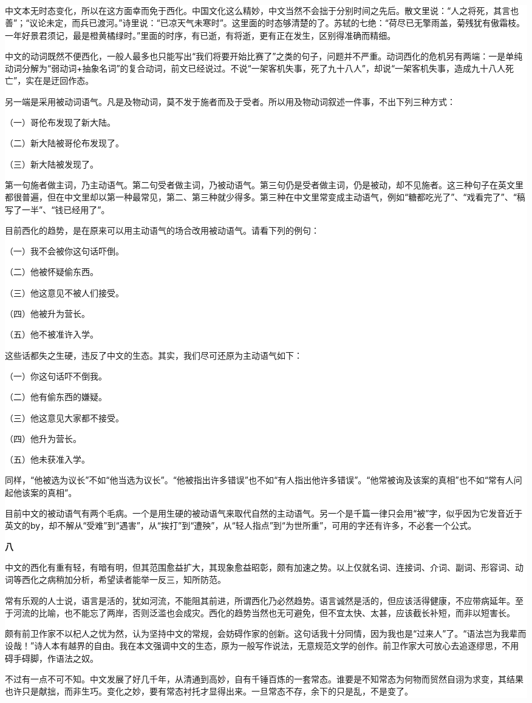中文本无时态变化，所以在这方面幸而免于西化。中国文化这么精妙，中文当然不会拙于分别时间之先后。散文里说：“人之将死，其言也善”；“议论未定，而兵已渡河。”诗里说：“已凉天气未寒时”。这里面的时态够清楚的了。苏轼的七绝：“荷尽已无擎雨盖，菊残犹有傲霜枝。一年好景君须记，最是橙黄橘绿时。”里面的时序，有已逝，有将逝，更有正在发生，区别得准确而精细。 

中文的动词既然不便西化，一般人最多也只能写出“我们将要开始比赛了”之类的句子，问题并不严重。动词西化的危机另有两端：一是单纯动词分解为“弱动词+抽象名词”的复合动词，前文已经说过。不说“一架客机失事，死了九十八人”，却说“一架客机失事，造成九十八人死亡”，实在是迂回作态。 

另一端是采用被动词语气。凡是及物动词，莫不发于施者而及于受者。所以用及物动词叙述一件事，不出下列三种方式：   
  
（一）哥伦布发现了新大陆。 

（二）新大陆被哥伦布发现了。 

（三）新大陆被发现了。 

第一句施者做主词，乃主动语气。第二句受者做主词，乃被动语气。第三句仍是受者做主词，仍是被动，却不见施者。这三种句子在英文里都很普遍，但在中文里却以第一种最常见，第二、第三种就少得多。第三种在中文里常变成主动语气，例如“糖都吃光了”、“戏看完了”、“稿写了一半”、“钱已经用了”。 

目前西化的趋势，是在原来可以用主动语气的场合改用被动语气。请看下列的例句：   
  
（一）我不会被你这句话吓倒。 

（二）他被怀疑偷东西。 

（三）他这意见不被人们接受。 

（四）他被升为营长。 

（五）他不被准许入学。 

这些话都失之生硬，违反了中文的生态。其实，我们尽可还原为主动语气如下：   
  
（一）你这句话吓不倒我。 

（二）他有偷东西的嫌疑。 

（三）他这意见大家都不接受。 

（四）他升为营长。 

（五）他未获准入学。 

同样，“他被选为议长”不如“他当选为议长”。“他被指出许多错误”也不如“有人指出他许多错误”。“他常被询及该案的真相”也不如“常有人问起他该案的真相”。 

目前中文的被动语气有两个毛病。一个是用生硬的被动语气来取代自然的主动语气。另一个是千篇一律只会用“被”字，似乎因为它发音近于英文的by，却不解从“受难”到“遇害”，从“挨打”到“遭殃”，从“轻人指点”到“为世所重”，可用的字还有许多，不必套一个公式。 

  

**八**

  

中文的西化有重有轻，有暗有明，但其范围愈益扩大，其现象愈益昭彰，颇有加速之势。以上仅就名词、连接词、介词、副词、形容词、动词等西化之病稍加分析，希望读者能举一反三，知所防范。   
  
常有乐观的人士说，语言是活的，犹如河流，不能阻其前进，所谓西化乃必然趋势。语言诚然是活的，但应该活得健康，不应带病延年。至于河流的比喻，也不能忘了两岸，否则泛滥也会成灾。西化的趋势当然也无可避免，但不宜太快、太甚，应该截长补短，而非以短害长。   
  
颇有前卫作家不以杞人之忧为然，认为坚持中文的常规，会妨碍作家的创新。这句话我十分同情，因为我也是“过来人”了。“语法岂为我辈而设哉！”诗人本有越界的自由。我在本文强调中文的生态，原为一般写作说法，无意规范文学的创作。前卫作家大可放心去追逐缪思，不用碍手碍脚，作语法之奴。 

  
不过有一点不可不知。中文发展了好几千年，从清通到高妙，自有千锤百炼的一套常态。谁要是不知常态为何物而贸然自诩为求变，其结果也许只是献拙，而非生巧。变化之妙，要有常态衬托才显得出来。一旦常态不存，余下的只是乱，不是变了。
